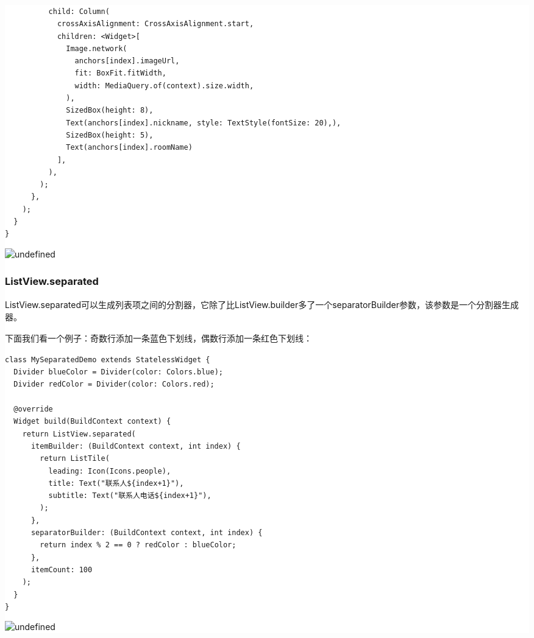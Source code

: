 ```
          child: Column(
            crossAxisAlignment: CrossAxisAlignment.start,
            children: <Widget>[
              Image.network(
                anchors[index].imageUrl,
                fit: BoxFit.fitWidth,
                width: MediaQuery.of(context).size.width,
              ),
              SizedBox(height: 8),
              Text(anchors[index].nickname, style: TextStyle(fontSize: 20),),
              SizedBox(height: 5),
              Text(anchors[index].roomName)
            ],
          ),
        );
      },
    );
  }
}
```

![undefined](http://ww1.sinaimg.cn/large/006BtgH3ly1gi8ojp094gj30u00gx75j.jpg)

### ListView.separated
ListView.separated可以生成列表项之间的分割器，它除了比ListView.builder多了一个separatorBuilder参数，该参数是一个分割器生成器。

下面我们看一个例子：奇数行添加一条蓝色下划线，偶数行添加一条红色下划线：


```
class MySeparatedDemo extends StatelessWidget {
  Divider blueColor = Divider(color: Colors.blue);
  Divider redColor = Divider(color: Colors.red);

  @override
  Widget build(BuildContext context) {
    return ListView.separated(
      itemBuilder: (BuildContext context, int index) {
        return ListTile(
          leading: Icon(Icons.people),
          title: Text("联系人${index+1}"),
          subtitle: Text("联系人电话${index+1}"),
        );
      },
      separatorBuilder: (BuildContext context, int index) {
        return index % 2 == 0 ? redColor : blueColor;
      },
      itemCount: 100
    );
  }
}
```
![undefined](http://ww1.sinaimg.cn/large/006BtgH3ly1gi8okdl3caj30u00gxab1.jpg)
